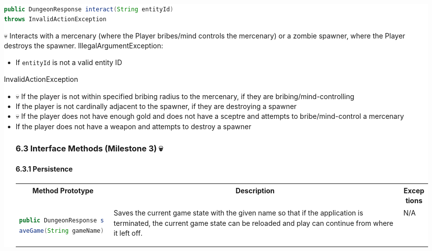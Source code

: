 ```java
public DungeonResponse interact(String entityId)
throws InvalidActionException
```

</td>
<td>
💀 Interacts with a mercenary (where the Player bribes/mind controls the mercenary) or a zombie spawner, where the Player destroys the spawner.
</td>
<td>
IllegalArgumentException:
<ul>
<li>If <code>entityId</code> is not a valid entity ID</li>
</ul>
InvalidActionException
<ul>
<li>💀 If the player is not within specified bribing radius to the mercenary, if they are bribing/mind-controlling</li>
<li>If the player is not cardinally adjacent to the spawner, if they are destroying a spawner</li>
<li>💀 If the player does not have enough gold and does not have a sceptre and attempts to bribe/mind-control a mercenary</li>
<li>If the player does not have a weapon and attempts to destroy a spawner</li>
</td>
</tr>
</table>

### 6.3 Interface Methods (Milestone 3) 💀

#### 6.3.1 Persistence

<table>
<tr>
<th>Method Prototype</th>
<th>Description</th>
<th>Exceptions</th>
</tr>
<tr>
<td>

```java
public DungeonResponse saveGame(String gameName)
```

</td>
<td>
Saves the current game state with the given name so that if the application is terminated, the current game state can be reloaded and play can continue from where it left off.
</td>
<td>
N/A
</td>
</tr>
<tr>
<td>
